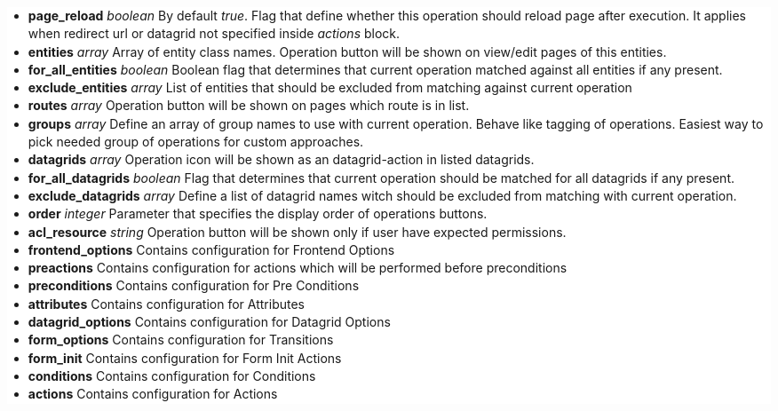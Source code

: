 * **page_reload**
    *boolean*
    By default *true*. Flag that define whether this operation should reload page after execution. It applies when redirect url or datagrid not specified inside *actions* block.
* **entities**
    *array*
    Array of entity class names. Operation button will be shown on view/edit pages of this entities.
* **for_all_entities**
    *boolean*
    Boolean flag that determines that current operation matched against all entities if any present.
* **exclude_entities**
    *array*
    List of entities that should be excluded from matching against current operation
* **routes**
    *array*
    Operation button will be shown on pages which route is in list.
* **groups**
    *array*
    Define an array of group names to use with current operation. Behave like tagging of operations. Easiest way to pick needed group of operations for custom approaches.
* **datagrids**
    *array*
    Operation icon will be shown as an datagrid-action in listed datagrids.
* **for_all_datagrids**
    *boolean*
    Flag that determines that current operation should be matched for all datagrids if any present.
* **exclude_datagrids**
    *array*
    Define a list of datagrid names witch should be excluded from matching with current operation.
* **order**
    *integer*
    Parameter that specifies the display order of operations buttons.
* **acl_resource**
    *string*
    Operation button will be shown only if user have expected permissions.
* **frontend_options**
    Contains configuration for Frontend Options
* **preactions**
    Contains configuration for actions which will be performed before preconditions
* **preconditions**
    Contains configuration for Pre Conditions
* **attributes**
    Contains configuration for Attributes
* **datagrid_options**
    Contains configuration for Datagrid Options
* **form_options**
    Contains configuration for Transitions
* **form_init**
    Contains configuration for Form Init Actions
* **conditions**
    Contains configuration for Conditions
* **actions**
    Contains configuration for Actions
